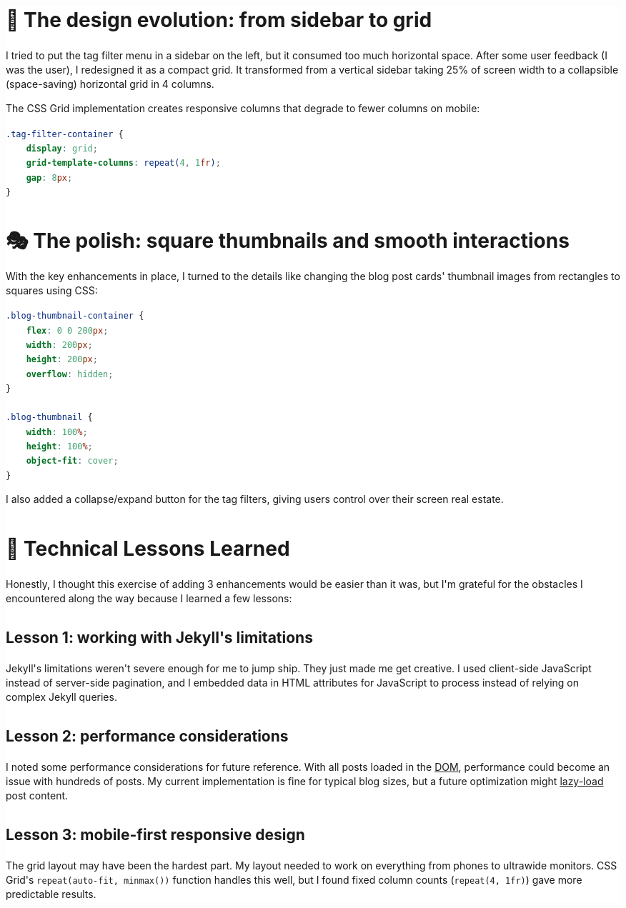 # 🎨 The design evolution: from sidebar to grid

I tried to put the tag filter menu in a sidebar on the left, but it consumed too much horizontal space. After some user feedback (I was the user), I redesigned it as a compact grid. It transformed from a vertical sidebar taking 25% of screen width to a collapsible (space-saving) horizontal grid in 4 columns.

The CSS Grid implementation creates responsive columns that degrade to fewer columns on mobile:

```css
.tag-filter-container {
    display: grid;
    grid-template-columns: repeat(4, 1fr);
    gap: 8px;
}
```

# 🎭 The polish: square thumbnails and smooth interactions

With the key enhancements in place, I turned to the details like changing the blog post cards' thumbnail images from rectangles to squares using CSS:

```css
.blog-thumbnail-container {
    flex: 0 0 200px;
    width: 200px;
    height: 200px;
    overflow: hidden;
}

.blog-thumbnail {
    width: 100%;
    height: 100%;
    object-fit: cover;
}
```

I also added a collapse/expand button for the tag filters, giving users control over their screen real estate.

# 🧠 Technical Lessons Learned

Honestly, I thought this exercise of adding 3 enhancements would be easier than it was, but I'm grateful for the obstacles I encountered along the way because I learned a few lessons:
## Lesson 1: working with Jekyll's limitations
Jekyll's limitations weren't severe enough for me to jump ship. They just made me get creative. I used client-side JavaScript instead of server-side pagination, and I embedded data in HTML attributes for JavaScript to process instead of relying on complex Jekyll queries.
## Lesson 2: performance considerations
I noted some performance considerations for future reference. With all posts loaded in the [DOM](https://en.wikipedia.org/wiki/Document_Object_Model), performance could become an issue with hundreds of posts. My current implementation is fine for typical blog sizes, but a future optimization might [lazy-load](https://en.wikipedia.org/wiki/Lazy_loading) post content.
## Lesson 3: mobile-first responsive design
The grid layout may have been the hardest part. My layout needed to work on everything from phones to ultrawide monitors. CSS Grid's `repeat(auto-fit, minmax())` function handles this well, but I found fixed column counts (`repeat(4, 1fr)`) gave more predictable results.
